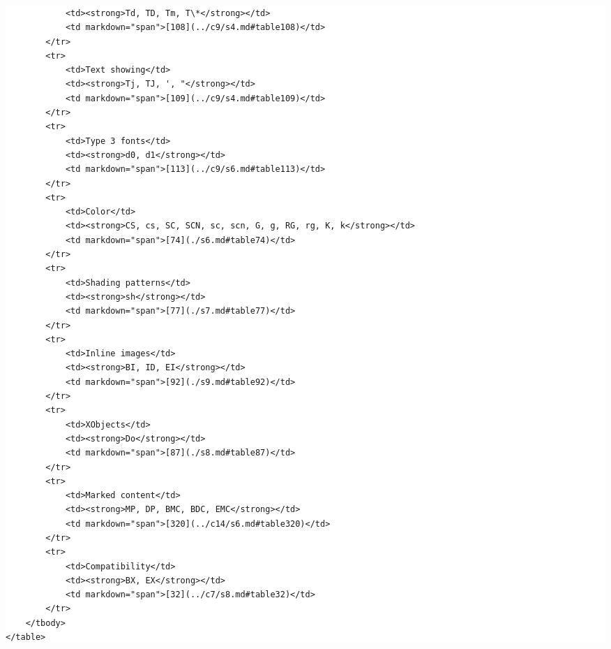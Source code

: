                 <td><strong>Td, TD, Tm, T\*</strong></td>
                <td markdown="span">[108](../c9/s4.md#table108)</td>
            </tr>
            <tr>
                <td>Text showing</td>
                <td><strong>Tj, TJ, ', "</strong></td>
                <td markdown="span">[109](../c9/s4.md#table109)</td>
            </tr>
            <tr>
                <td>Type 3 fonts</td>
                <td><strong>d0, d1</strong></td>
                <td markdown="span">[113](../c9/s6.md#table113)</td>
            </tr>
            <tr>
                <td>Color</td>
                <td><strong>CS, cs, SC, SCN, sc, scn, G, g, RG, rg, K, k</strong></td>
                <td markdown="span">[74](./s6.md#table74)</td>
            </tr>
            <tr>
                <td>Shading patterns</td>
                <td><strong>sh</strong></td>
                <td markdown="span">[77](./s7.md#table77)</td>
            </tr>
            <tr>
                <td>Inline images</td>
                <td><strong>BI, ID, EI</strong></td>
                <td markdown="span">[92](./s9.md#table92)</td>
            </tr>
            <tr>
                <td>XObjects</td>
                <td><strong>Do</strong></td>
                <td markdown="span">[87](./s8.md#table87)</td>
            </tr>
            <tr>
                <td>Marked content</td>
                <td><strong>MP, DP, BMC, BDC, EMC</strong></td>
                <td markdown="span">[320](../c14/s6.md#table320)</td>
            </tr>
            <tr>
                <td>Compatibility</td>
                <td><strong>BX, EX</strong></td>
                <td markdown="span">[32](../c7/s8.md#table32)</td>
            </tr>
        </tbody>
    </table>
    